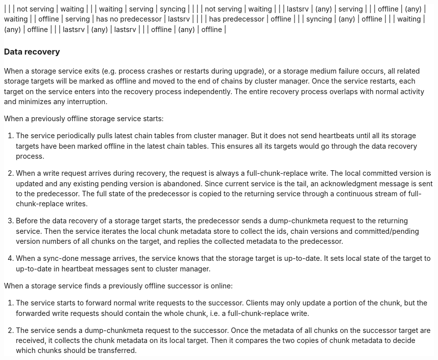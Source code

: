 |             |                      | not serving                | waiting           |
|             | waiting              | serving                    | syncing           |
|             |                      | not serving                | waiting           |
|             | lastsrv              | (any)                      | serving           |
|             | offline              | (any)                      | waiting           |
| offline     | serving              | has no predecessor         | lastsrv           |
|             |                      | has predecessor            | offline           |
|             | syncing              | (any)                      | offline           |
|             | waiting              | (any)                      | offline           |
|             | lastsrv              | (any)                      | lastsrv           |
|             | offline              | (any)                      | offline           |

### Data recovery

When a storage service exits (e.g. process crashes or restarts during upgrade), or a storage medium failure occurs, all related storage targets will be marked as offline and moved to the end of chains by cluster manager. Once the service restarts, each target on the service enters into the recovery process independently. The entire recovery process overlaps with normal activity and minimizes any interruption.

When a previously offline storage service starts:

1.  The service periodically pulls latest chain tables from cluster manager. But it does not send heartbeats until all its storage targets have been marked offline in the latest chain tables. This ensures all its targets would go through the data recovery process.

2.  When a write request arrives during recovery, the request is always a full-chunk-replace write. The local committed version is updated and any existing pending version is abandoned. Since current service is the tail, an acknowledgment message is sent to the predecessor. The full state of the predecessor is copied to the returning service through a continuous stream of full-chunk-replace writes.

3.  Before the data recovery of a storage target starts, the predecessor sends a dump-chunkmeta request to the returning service. Then the service iterates the local chunk metadata store to collect the ids, chain versions and committed/pending version numbers of all chunks on the target, and replies the collected metadata to the predecessor.

4.  When a sync-done message arrives, the service knows that the storage target is up-to-date. It sets local state of the target to up-to-date in heartbeat messages sent to cluster manager.

When a storage service finds a previously offline successor is online:

1. The service starts to forward normal write requests to the successor. Clients may only update a portion of the chunk, but the forwarded write requests should contain the whole chunk, i.e. a full-chunk-replace write.

2. The service sends a dump-chunkmeta request to the successor. Once the metadata of all chunks on the successor target are received, it collects the chunk metadata on its local target. Then it compares the two copies of chunk metadata to decide which chunks should be transferred.
